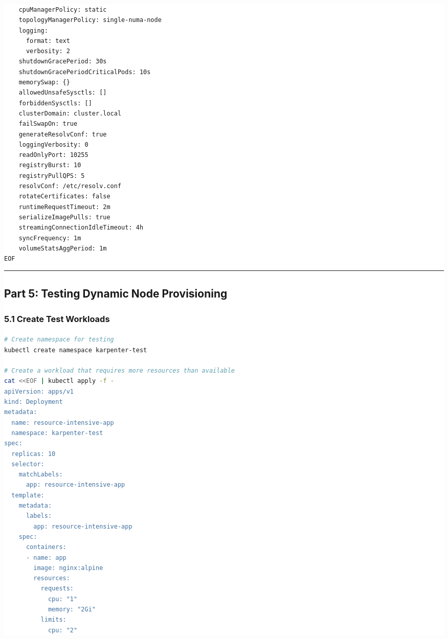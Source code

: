 ```bash
    cpuManagerPolicy: static
    topologyManagerPolicy: single-numa-node
    logging:
      format: text
      verbosity: 2
    shutdownGracePeriod: 30s
    shutdownGracePeriodCriticalPods: 10s
    memorySwap: {}
    allowedUnsafeSysctls: []
    forbiddenSysctls: []
    clusterDomain: cluster.local
    failSwapOn: true
    generateResolvConf: true
    loggingVerbosity: 0
    readOnlyPort: 10255
    registryBurst: 10
    registryPullQPS: 5
    resolvConf: /etc/resolv.conf
    rotateCertificates: false
    runtimeRequestTimeout: 2m
    serializeImagePulls: true
    streamingConnectionIdleTimeout: 4h
    syncFrequency: 1m
    volumeStatsAggPeriod: 1m
EOF
```

---

## Part 5: Testing Dynamic Node Provisioning

### 5.1 Create Test Workloads

```bash
# Create namespace for testing
kubectl create namespace karpenter-test

# Create a workload that requires more resources than available
cat <<EOF | kubectl apply -f -
apiVersion: apps/v1
kind: Deployment
metadata:
  name: resource-intensive-app
  namespace: karpenter-test
spec:
  replicas: 10
  selector:
    matchLabels:
      app: resource-intensive-app
  template:
    metadata:
      labels:
        app: resource-intensive-app
    spec:
      containers:
      - name: app
        image: nginx:alpine
        resources:
          requests:
            cpu: "1"
            memory: "2Gi"
          limits:
            cpu: "2"
```